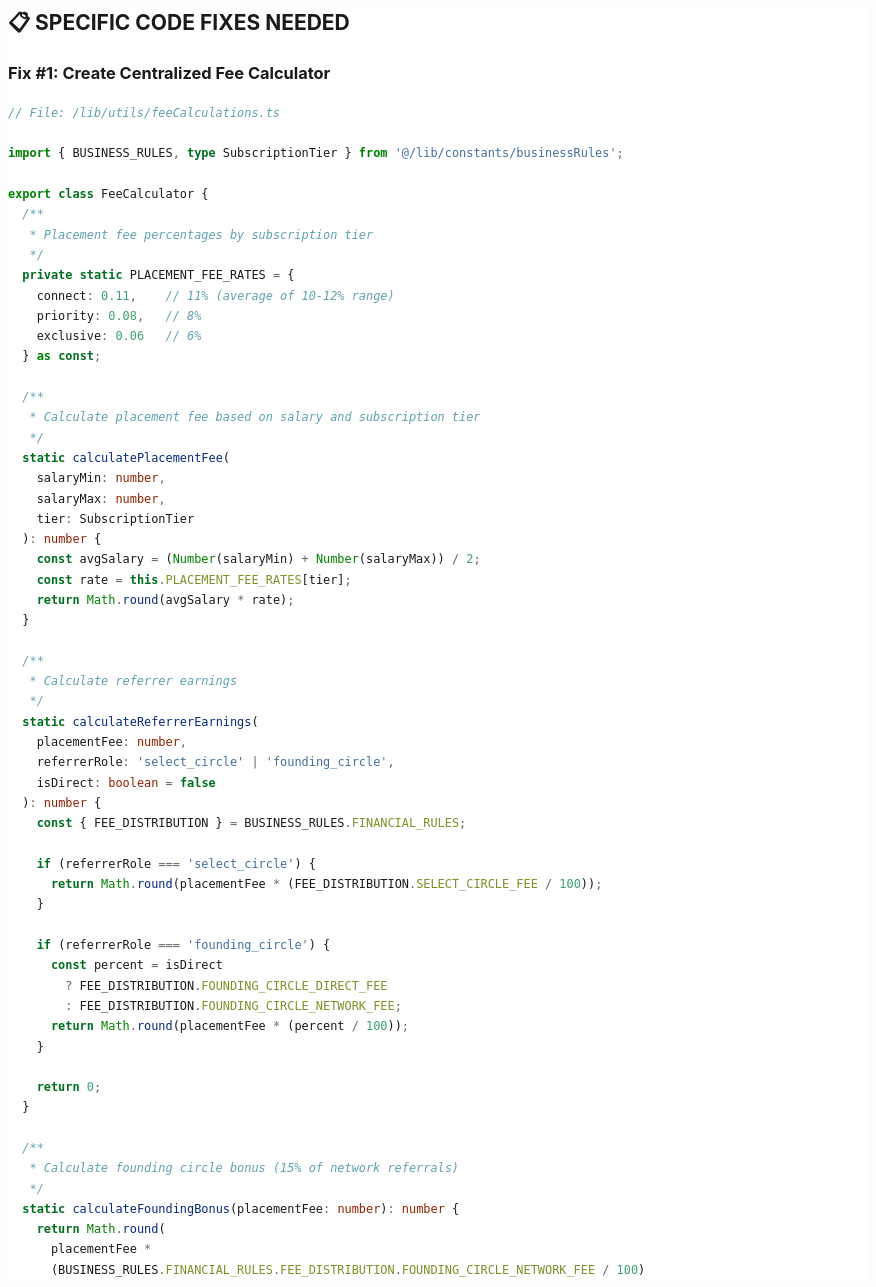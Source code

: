 ## 📋 SPECIFIC CODE FIXES NEEDED

### **Fix #1: Create Centralized Fee Calculator**

```typescript
// File: /lib/utils/feeCalculations.ts

import { BUSINESS_RULES, type SubscriptionTier } from '@/lib/constants/businessRules';

export class FeeCalculator {
  /**
   * Placement fee percentages by subscription tier
   */
  private static PLACEMENT_FEE_RATES = {
    connect: 0.11,    // 11% (average of 10-12% range)
    priority: 0.08,   // 8%
    exclusive: 0.06   // 6%
  } as const;

  /**
   * Calculate placement fee based on salary and subscription tier
   */
  static calculatePlacementFee(
    salaryMin: number,
    salaryMax: number,
    tier: SubscriptionTier
  ): number {
    const avgSalary = (Number(salaryMin) + Number(salaryMax)) / 2;
    const rate = this.PLACEMENT_FEE_RATES[tier];
    return Math.round(avgSalary * rate);
  }

  /**
   * Calculate referrer earnings
   */
  static calculateReferrerEarnings(
    placementFee: number,
    referrerRole: 'select_circle' | 'founding_circle',
    isDirect: boolean = false
  ): number {
    const { FEE_DISTRIBUTION } = BUSINESS_RULES.FINANCIAL_RULES;
    
    if (referrerRole === 'select_circle') {
      return Math.round(placementFee * (FEE_DISTRIBUTION.SELECT_CIRCLE_FEE / 100));
    }
    
    if (referrerRole === 'founding_circle') {
      const percent = isDirect 
        ? FEE_DISTRIBUTION.FOUNDING_CIRCLE_DIRECT_FEE
        : FEE_DISTRIBUTION.FOUNDING_CIRCLE_NETWORK_FEE;
      return Math.round(placementFee * (percent / 100));
    }
    
    return 0;
  }

  /**
   * Calculate founding circle bonus (15% of network referrals)
   */
  static calculateFoundingBonus(placementFee: number): number {
    return Math.round(
      placementFee * 
      (BUSINESS_RULES.FINANCIAL_RULES.FEE_DISTRIBUTION.FOUNDING_CIRCLE_NETWORK_FEE / 100)
```